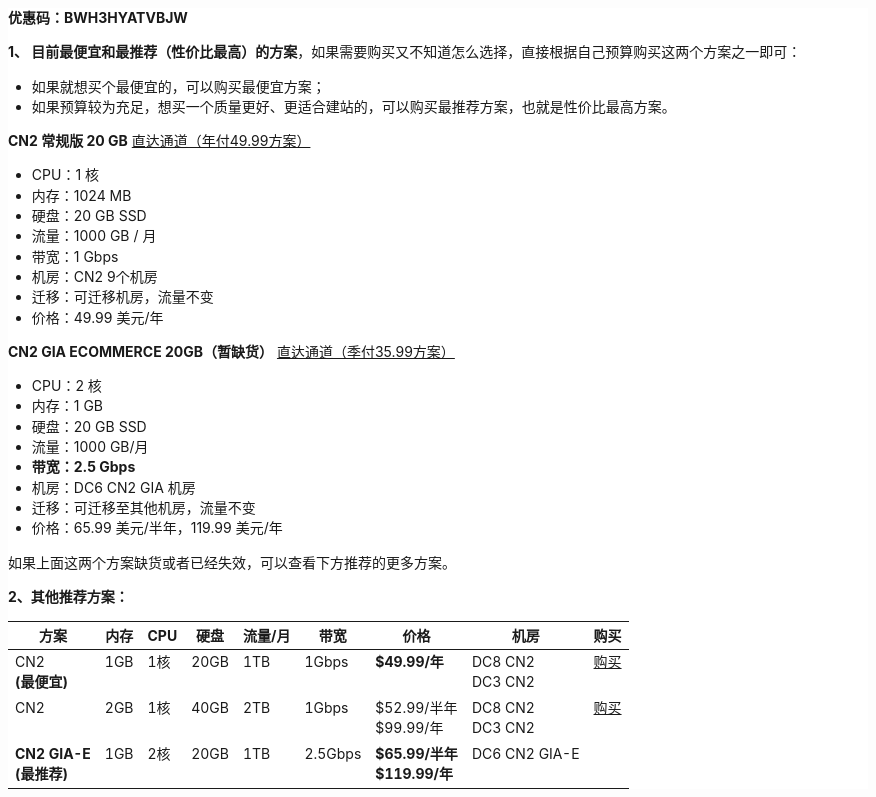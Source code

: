 <p><strong>优惠码：BWH3HYATVBJW</strong></p>
<p><strong> 1、 目前最便宜和最推荐（性价比最高）的方案</strong>，如果需要购买又不知道怎么选择，直接根据自己预算购买这两个方案之一即可：</p>
<ul>
<li>如果就想买个最便宜的，可以购买最便宜方案；</li>
<li>如果预算较为充足，想买一个质量更好、更适合建站的，可以购买最推荐方案，也就是性价比最高方案。</li>
</ul>
<div>
<b>CN2 常规版 20 GB</b>
<a href="https://bwh88.net/aff.php?aff=57057&amp;pid=57" target="_blank" rel="noopener noreferrer">  直达通道（年付49.99方案）</a>
<ul><li>CPU：1 核</li>
<li>内存：1024 MB</li>
<li>硬盘：20 GB SSD</li>
<li>流量：1000 GB / 月</li>
<li>带宽：1 Gbps</li>
<li>机房：CN2 9个机房</li>
<li>迁移：可迁移机房，流量不变</li>
<li>价格：49.99 美元/年</li>
</ul>
</div>
<div><b>CN2 GIA ECOMMERCE 20GB（暂缺货）</b> <a href="https://bwh88.net/aff.php?aff=57057&amp;pid=87" target="_blank" rel="noopener noreferrer">  直达通道（季付35.99方案）</a>
<ul>
<li>CPU：2 核</li>
<li>内存：1 GB</li>
<li>硬盘：20 GB SSD</li>
<li>流量：1000 GB/月</li>
<li> <strong>带宽：2.5 Gbps</strong></li>
<li>机房：DC6 CN2 GIA 机房</li>
<li>迁移：可迁移至其他机房，流量不变</li>
<li>价格：65.99 美元/半年，119.99 美元/年</li>
</ul>
</div>
<p>如果上面这两个方案缺货或者已经失效，可以查看下方推荐的更多方案。</p>
<p><strong>2、其他推荐方案：</strong></p>


<table>
<thead>
<tr>
	<th>方案</th><th>内存</th><th>CPU</th><th>硬盘</th><th>流量/月</th><th>带宽</th><th>价格</th><th>机房</th><th>购买</th>
</tr>
</thead>
<tbody>
<tr>
	<td>CN2<br>
 <strong>(最便宜)</strong></td><td>1GB</td><td>1核</td><td>20GB</td><td>1TB</td><td>1Gbps</td><td> <strong>$49.99/年</strong></td><td>DC8 CN2<br>
DC3 CN2</td><td><a href="https://bwh88.net/aff.php?aff=57057&amp;pid=57" target="_blank" rel="noopener noreferrer">购买</a></td>
</tr>
<tr>
	<td>CN2</td><td>2GB</td><td>1核</td><td>40GB</td><td>2TB</td><td>1Gbps</td><td>$52.99/半年<br>
$99.99/年</td><td>DC8 CN2<br>
DC3 CN2</td><td><a href="https://bwh88.net/aff.php?aff=57057&amp;pid=58" target="_blank" rel="noopener noreferrer">购买</a></td>
</tr>
<tr>
	<td><strong>CN2 GIA-E</strong><br>
 <strong>(最推荐)</strong></td><td>1GB</td><td>2核</td><td>20GB</td><td>1TB</td><td>2.5Gbps</td><td> <strong>$65.99/半年<br>
$119.99/年</strong></td><td>DC6 CN2 GIA-E<br>